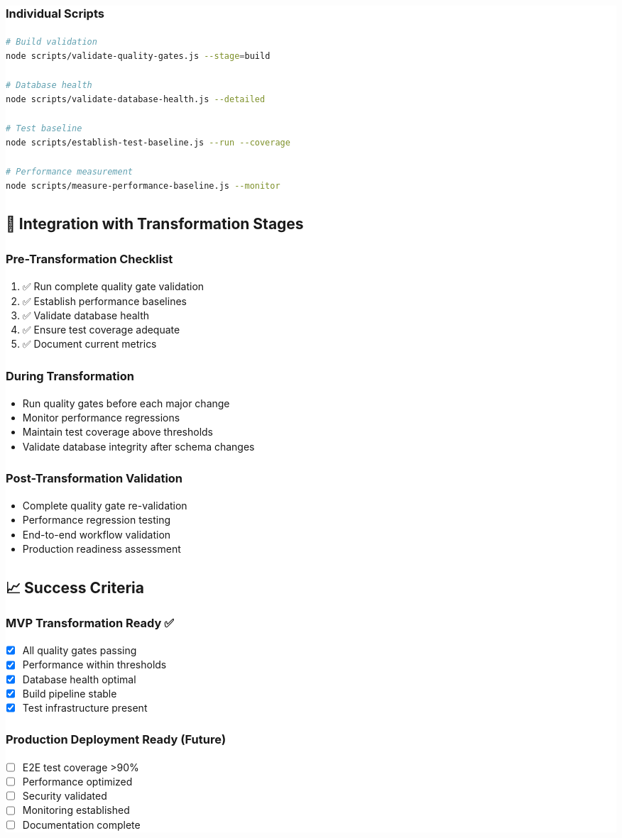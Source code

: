 ### Individual Scripts
```bash
# Build validation
node scripts/validate-quality-gates.js --stage=build

# Database health
node scripts/validate-database-health.js --detailed

# Test baseline
node scripts/establish-test-baseline.js --run --coverage

# Performance measurement
node scripts/measure-performance-baseline.js --monitor
```

## 🔧 Integration with Transformation Stages

### Pre-Transformation Checklist
1. ✅ Run complete quality gate validation
2. ✅ Establish performance baselines
3. ✅ Validate database health
4. ✅ Ensure test coverage adequate
5. ✅ Document current metrics

### During Transformation
- Run quality gates before each major change
- Monitor performance regressions
- Maintain test coverage above thresholds
- Validate database integrity after schema changes

### Post-Transformation Validation
- Complete quality gate re-validation
- Performance regression testing
- End-to-end workflow validation
- Production readiness assessment

## 📈 Success Criteria

### MVP Transformation Ready ✅
- [x] All quality gates passing
- [x] Performance within thresholds
- [x] Database health optimal
- [x] Build pipeline stable
- [x] Test infrastructure present

### Production Deployment Ready (Future)
- [ ] E2E test coverage >90%
- [ ] Performance optimized
- [ ] Security validated
- [ ] Monitoring established
- [ ] Documentation complete
